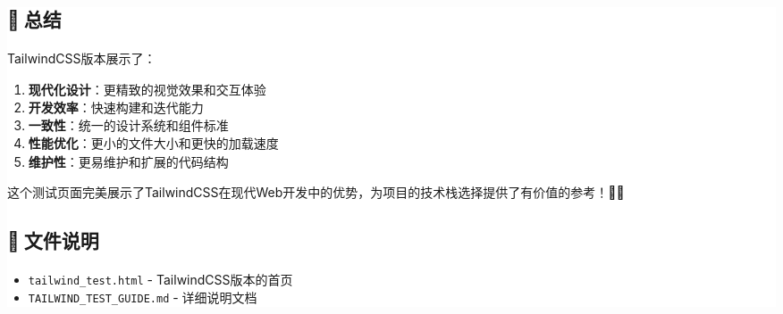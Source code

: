 ## 🎉 总结

TailwindCSS版本展示了：

1. **现代化设计**：更精致的视觉效果和交互体验
2. **开发效率**：快速构建和迭代能力
3. **一致性**：统一的设计系统和组件标准
4. **性能优化**：更小的文件大小和更快的加载速度
5. **维护性**：更易维护和扩展的代码结构

这个测试页面完美展示了TailwindCSS在现代Web开发中的优势，为项目的技术栈选择提供了有价值的参考！🎨✨

## 📁 文件说明
- `tailwind_test.html` - TailwindCSS版本的首页
- `TAILWIND_TEST_GUIDE.md` - 详细说明文档
